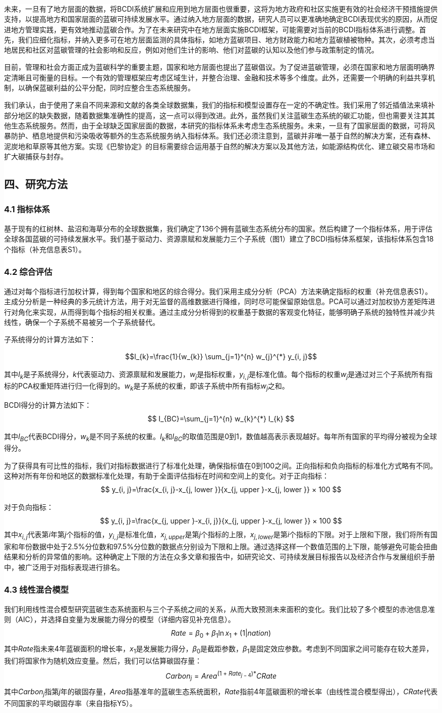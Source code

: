 未来，一旦有了地方层面的数据，将BCDI系统扩展和应用到地方层面也很重要，这将为地方政府和社区实施更有效的社会经济干预措施提供支持，以提高地方和国家层面的蓝碳可持续发展水平。通过纳入地方层面的数据，研究人员可以更准确地确定BCDI表现优劣的原因，从而促进地方管理实践，更有效地推动蓝碳合作。为了在未来研究中在地方层面实施BCDI框架，可能需要对当前的BCDI指标体系进行调整。首先，我们应细化指标，并纳入更多可在地方层面监测的具体指标，如地方蓝碳项目、地方财政能力和地方蓝碳植被物种。其次，必须考虑当地居民和社区对蓝碳管理的社会影响和反应，例如对他们生计的影响、他们对蓝碳的认知以及他们参与政策制定的情况。

目前，管理和社会方面正成为蓝碳科学的重要主题，国家和地方层面也提出了蓝碳倡议。为了促进蓝碳管理，必须在国家和地方层面明确界定清晰且可衡量的目标。一个有效的管理框架应考虑区域生计，并整合治理、金融和技术等多个维度。此外，还需要一个明确的利益共享机制，以确保蓝碳利益的公平分配，同时应整合生态系统服务。

我们承认，由于使用了来自不同来源和文献的各类全球数据集，我们的指标和模型设置存在一定的不确定性。我们采用了邻近插值法来填补部分地区的缺失数据，随着数据集准确性的提高，这一点可以得到改进。此外，虽然我们关注蓝碳生态系统的碳汇功能，但也需要关注其其他生态系统服务。然而，由于全球缺乏国家层面的数据，本研究的指标体系未考虑生态系统服务。未来，一旦有了国家层面的数据，可将风暴防护、栖息地提供和污染吸收等额外的生态系统服务纳入指标体系。我们还必须注意到，蓝碳并非唯一基于自然的解决方案，还有森林、泥炭地和草原等其他方案。实现《巴黎协定》的目标需要综合运用基于自然的解决方案以及其他方法，如能源结构优化、建立碳交易市场和扩大碳捕获与封存。

## 四、研究方法
### 4.1 指标体系
基于现有的红树林、盐沼和海草分布的全球数据集，我们确定了136个拥有蓝碳生态系统分布的国家。然后构建了一个指标体系，用于评估全球各国蓝碳的可持续发展水平。我们基于驱动力、资源禀赋和发展能力三个子系统（图1）建立了BCDI指标体系框架，该指标体系包含18个指标（补充信息表S1）。

### 4.2 综合评估
通过对每个指标进行加权计算，得到每个国家和地区的综合得分。我们采用主成分分析（PCA）方法来确定指标的权重（补充信息表S1）。主成分分析是一种经典的多元统计方法，用于对无监督的高维数据进行降维，同时尽可能保留原始信息。PCA可以通过对加权协方差矩阵进行对角化来实现，从而得到每个指标的相关权重。通过主成分分析得到的权重基于数据的客观变化特征，能够明确子系统的独特性并减少共线性，确保一个子系统不易被另一个子系统替代。

子系统得分的计算方法如下：

$$I_{k}=\frac{1}{w_{k}} \sum_{j=1}^{n} w_{j}^{*} y_{i, j}$$

其中$I_{k}$是子系统得分，$k$代表驱动力、资源禀赋和发展能力，$w_{j}$是指标权重，$y_{i, j}$是标准化值。每个指标的权重$w_{j}$是通过对三个子系统所有指标的PCA权重矩阵进行归一化得到的。$w_{k}$是子系统的权重，即该子系统中所有指标$w_{j}$之和。

BCDI得分的计算方法如下：
 $$ I_{BC}=\sum_{j=1}^{n} w_{k}^{*} I_{k} $$
 
其中$I_{BC}$代表BCDI得分，$w_{k}$是不同子系统的权重。$I_{k}$和$I_{BC}$的取值范围是0到1，数值越高表示表现越好。每年所有国家的平均得分被视为全球得分。

为了获得具有可比性的指标，我们对指标数据进行了标准化处理，确保指标值在0到100之间。正向指标和负向指标的标准化方式略有不同。这种对所有年份和地区的数据标准化处理，有助于全面评估指标在时间和空间上的变化。对于正向指标：
 $$ y_{i, j}=\frac{x_{i, j}-x_{j, lower }}{x_{j, upper }-x_{j, lower }} × 100 $$
 
对于负向指标：
$$ y_{i, j}=\frac{x_{j, upper }-x_{i, j}}{x_{j, upper }-x_{j, lower }} × 100 $$
其中$x_{i, j}$代表第$i$年第$j$个指标的值，$y_{i, j}$是标准化值，$x_{j,upper }$是第$j$个指标的上限，$x_{j, lower }$是第$i$个指标的下限。对于上限和下限，我们将所有国家和年份数据中处于2.5%分位数和97.5%分位数的数据点分别设为下限和上限。通过选择这样一个数值范围的上下限，能够避免可能会扭曲结果和分析的异常值的影响。这种确定上下限的方法在众多文章和报告中，如研究论文、可持续发展目标报告以及经济合作与发展组织手册中，被广泛用于对指标表现进行排名。

### 4.3 线性混合模型
我们利用线性混合模型研究蓝碳生态系统面积与三个子系统之间的关系，从而大致预测未来面积的变化。我们比较了多个模型的赤池信息准则（AIC），并选择自变量为发展能力得分的模型（详细内容见补充信息）。
$$ Rate =\beta_{0}+\beta_{1} \ln x_{1}+(1 | nation ) $$
其中$Rate$指未来4年蓝碳面积的增长率，$x_{1}$是发展能力得分，$\beta_{0}$是截距参数，$\beta_{1}$是固定效应参数。考虑到不同国家之间可能存在较大差异，我们将国家作为随机效应变量。然后，我们可以估算碳固存量：
$$ Carbon _{j}= Area ^{\left(1+ Rate _{j-4}\right) *} CRate $$
其中$Carbon_{j}$指第$j$年的碳固存量，$Area$指基准年的蓝碳生态系统面积，$Rate$指前4年蓝碳面积的增长率（由线性混合模型得出），$CRate$代表不同国家的平均碳固存率（来自指标Y5）。

